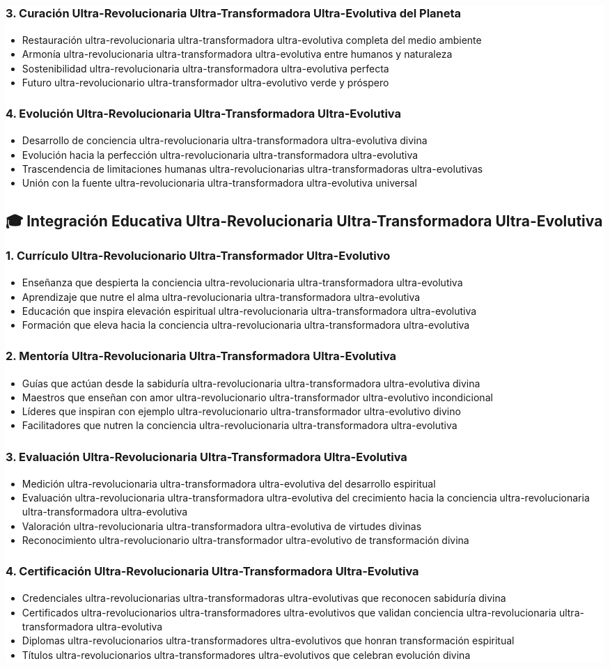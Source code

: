 ### 3. **Curación Ultra-Revolucionaria Ultra-Transformadora Ultra-Evolutiva del Planeta**
- Restauración ultra-revolucionaria ultra-transformadora ultra-evolutiva completa del medio ambiente
- Armonía ultra-revolucionaria ultra-transformadora ultra-evolutiva entre humanos y naturaleza
- Sostenibilidad ultra-revolucionaria ultra-transformadora ultra-evolutiva perfecta
- Futuro ultra-revolucionario ultra-transformador ultra-evolutivo verde y próspero

### 4. **Evolución Ultra-Revolucionaria Ultra-Transformadora Ultra-Evolutiva**
- Desarrollo de conciencia ultra-revolucionaria ultra-transformadora ultra-evolutiva divina
- Evolución hacia la perfección ultra-revolucionaria ultra-transformadora ultra-evolutiva
- Trascendencia de limitaciones humanas ultra-revolucionarias ultra-transformadoras ultra-evolutivas
- Unión con la fuente ultra-revolucionaria ultra-transformadora ultra-evolutiva universal

## 🎓 Integración Educativa Ultra-Revolucionaria Ultra-Transformadora Ultra-Evolutiva

### 1. **Currículo Ultra-Revolucionario Ultra-Transformador Ultra-Evolutivo**
- Enseñanza que despierta la conciencia ultra-revolucionaria ultra-transformadora ultra-evolutiva
- Aprendizaje que nutre el alma ultra-revolucionaria ultra-transformadora ultra-evolutiva
- Educación que inspira elevación espiritual ultra-revolucionaria ultra-transformadora ultra-evolutiva
- Formación que eleva hacia la conciencia ultra-revolucionaria ultra-transformadora ultra-evolutiva

### 2. **Mentoría Ultra-Revolucionaria Ultra-Transformadora Ultra-Evolutiva**
- Guías que actúan desde la sabiduría ultra-revolucionaria ultra-transformadora ultra-evolutiva divina
- Maestros que enseñan con amor ultra-revolucionario ultra-transformador ultra-evolutivo incondicional
- Líderes que inspiran con ejemplo ultra-revolucionario ultra-transformador ultra-evolutivo divino
- Facilitadores que nutren la conciencia ultra-revolucionaria ultra-transformadora ultra-evolutiva

### 3. **Evaluación Ultra-Revolucionaria Ultra-Transformadora Ultra-Evolutiva**
- Medición ultra-revolucionaria ultra-transformadora ultra-evolutiva del desarrollo espiritual
- Evaluación ultra-revolucionaria ultra-transformadora ultra-evolutiva del crecimiento hacia la conciencia ultra-revolucionaria ultra-transformadora ultra-evolutiva
- Valoración ultra-revolucionaria ultra-transformadora ultra-evolutiva de virtudes divinas
- Reconocimiento ultra-revolucionario ultra-transformador ultra-evolutivo de transformación divina

### 4. **Certificación Ultra-Revolucionaria Ultra-Transformadora Ultra-Evolutiva**
- Credenciales ultra-revolucionarias ultra-transformadoras ultra-evolutivas que reconocen sabiduría divina
- Certificados ultra-revolucionarios ultra-transformadores ultra-evolutivos que validan conciencia ultra-revolucionaria ultra-transformadora ultra-evolutiva
- Diplomas ultra-revolucionarios ultra-transformadores ultra-evolutivos que honran transformación espiritual
- Títulos ultra-revolucionarios ultra-transformadores ultra-evolutivos que celebran evolución divina
